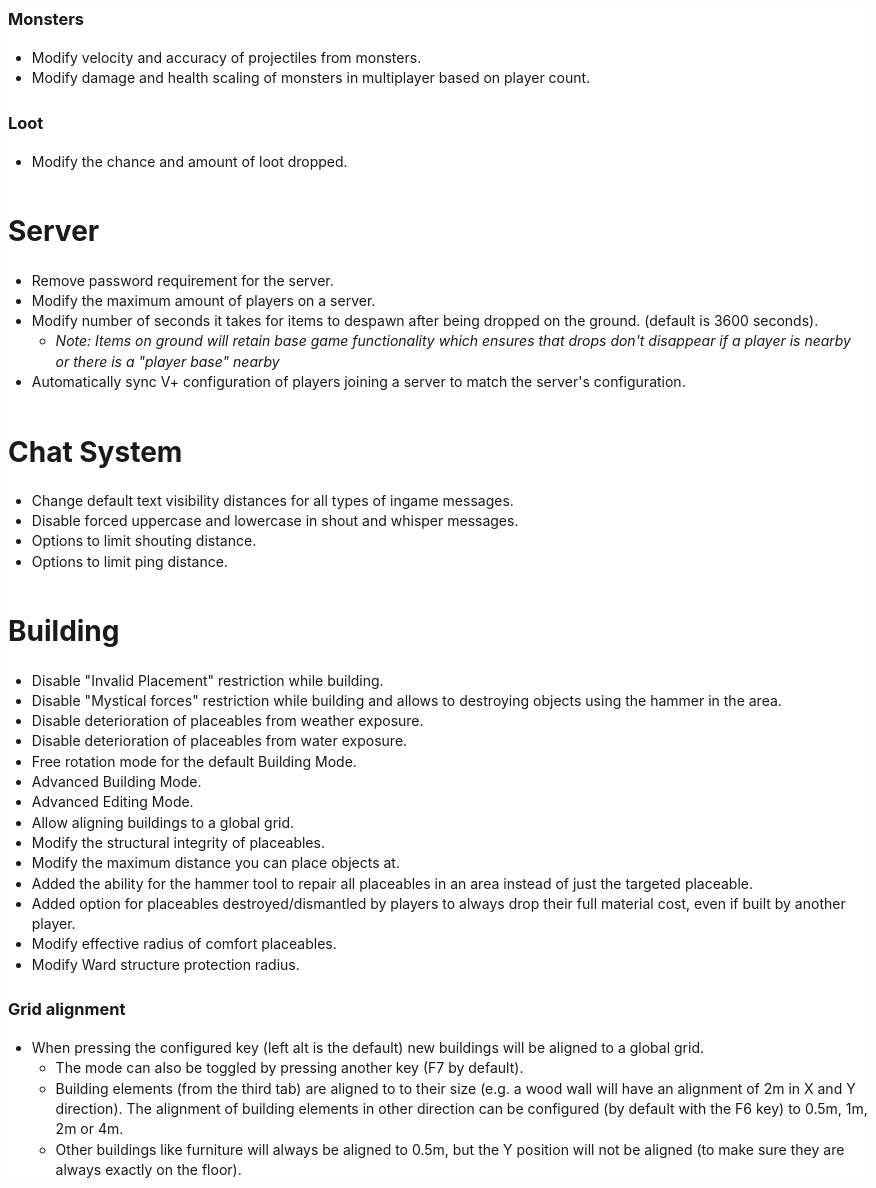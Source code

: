 ### Monsters
* Modify velocity and accuracy of projectiles from monsters.
* Modify damage and health scaling of monsters in multiplayer based on player count.

### Loot
* Modify the chance and amount of loot dropped.

# Server
* Remove password requirement for the server.
* Modify the maximum amount of players on a server.
* Modify number of seconds it takes for items to despawn after being dropped on the ground. (default is 3600 seconds).
   * *Note: Items on ground will retain base game functionality which ensures that drops don't disappear if a player is nearby or there is a "player base" nearby*
* Automatically sync V+ configuration of players joining a server to match the server's configuration.


# Chat System
* Change default text visibility distances for all types of ingame messages.
* Disable forced uppercase and lowercase in shout and whisper messages.
* Options to limit shouting distance.
* Options to limit ping distance.


# Building
* Disable "Invalid Placement" restriction while building.
* Disable "Mystical forces" restriction while building and allows to destroying objects using the hammer in the area.
* Disable deterioration of placeables from weather exposure. 
* Disable deterioration of placeables from water exposure.
* Free rotation mode for the default Building Mode.
* Advanced Building Mode.
* Advanced Editing Mode.
* Allow aligning buildings to a global grid.
* Modify the structural integrity of placeables.
* Modify the maximum distance you can place objects at.
* Added the ability for the hammer tool to repair all placeables in an area instead of just the targeted placeable.
* Added option for placeables destroyed/dismantled by players to always drop their full material cost, even if built by another player.
* Modify effective radius of comfort placeables.
* Modify Ward structure protection radius.

### Grid alignment
* When pressing the configured key (left alt is the default) new buildings will be aligned to a global grid.
   * The mode can also be toggled by pressing another key (F7 by default).
   * Building elements (from the third tab) are aligned to to their size (e.g. a wood wall will have an alignment of 2m in X and Y direction). The alignment of building elements in other direction can be configured (by default with the F6 key) to 0.5m, 1m, 2m or 4m.
   * Other buildings like furniture will always be aligned to 0.5m, but the Y position will not be aligned (to make sure they are always exactly on the floor).
